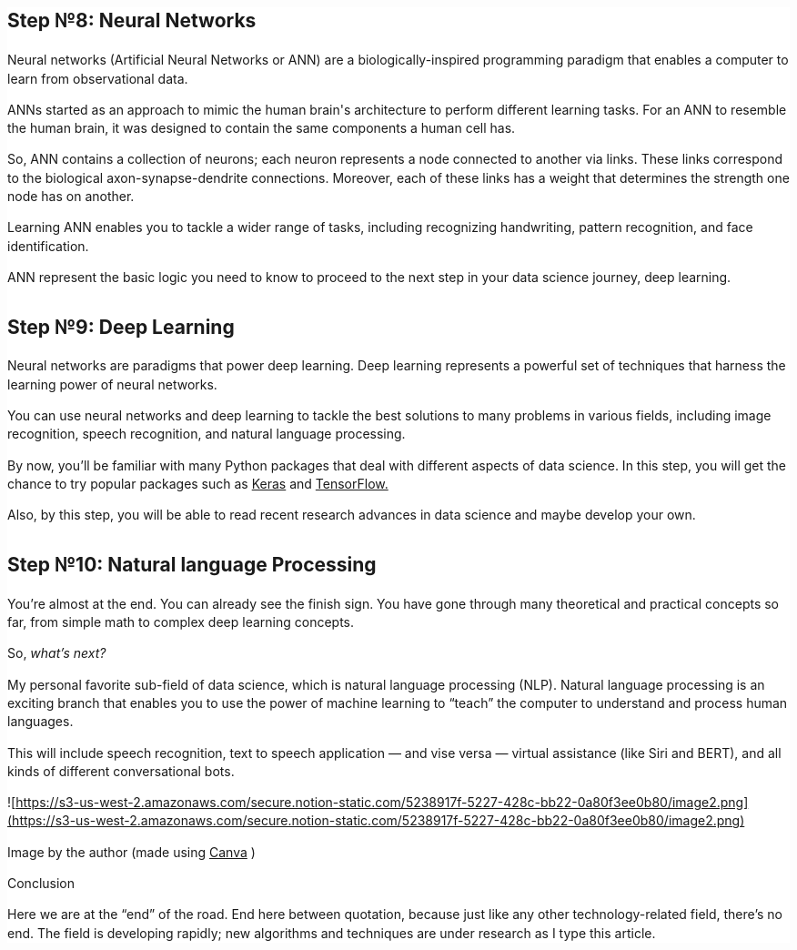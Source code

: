## Step №8: Neural Networks

Neural networks (Artificial Neural Networks or ANN) are a biologically-inspired programming paradigm that enables a computer to learn from observational data.

ANNs started as an approach to mimic the human brain's architecture to perform different learning tasks. For an ANN to resemble the human brain, it was designed to contain the same components a human cell has.

So, ANN contains a collection of neurons; each neuron represents a node connected to another via links. These links correspond to the biological axon-synapse-dendrite connections. Moreover, each of these links has a weight that determines the strength one node has on another.

Learning ANN enables you to tackle a wider range of tasks, including recognizing handwriting, pattern recognition, and face identification.

ANN represent the basic logic you need to know to proceed to the next step in your data science journey, deep learning.

## Step №9: Deep Learning

Neural networks are paradigms that power deep learning. Deep learning represents a powerful set of techniques that harness the learning power of neural networks.

You can use neural networks and deep learning to tackle the best solutions to many problems in various fields, including image recognition, speech recognition, and natural language processing.

By now, you’ll be familiar with many Python packages that deal with different aspects of data science. In this step, you will get the chance to try popular packages such as [Keras](https://keras.io) and [TensorFlow.](https://www.tensorflow.org)

Also, by this step, you will be able to read recent research advances in data science and maybe develop your own.

## Step №10: Natural language Processing

You’re almost at the end. You can already see the finish sign. You have gone through many theoretical and practical concepts so far, from simple math to complex deep learning concepts.

So, _what’s next?_

My personal favorite sub-field of data science, which is natural language processing (NLP). Natural language processing is an exciting branch that enables you to use the power of machine learning to “teach” the computer to understand and process human languages.

This will include speech recognition, text to speech application — and vise versa — virtual assistance (like Siri and BERT), and all kinds of different conversational bots.

![https://s3-us-west-2.amazonaws.com/secure.notion-static.com/5238917f-5227-428c-bb22-0a80f3ee0b80/image2.png](https://s3-us-west-2.amazonaws.com/secure.notion-static.com/5238917f-5227-428c-bb22-0a80f3ee0b80/image2.png)

Image by the author (made using [Canva](https://www.canva.com) )

Conclusion

Here we are at the “end” of the road. End here between quotation, because just like any other technology-related field, there’s no end. The field is developing rapidly; new algorithms and techniques are under research as I type this article.
